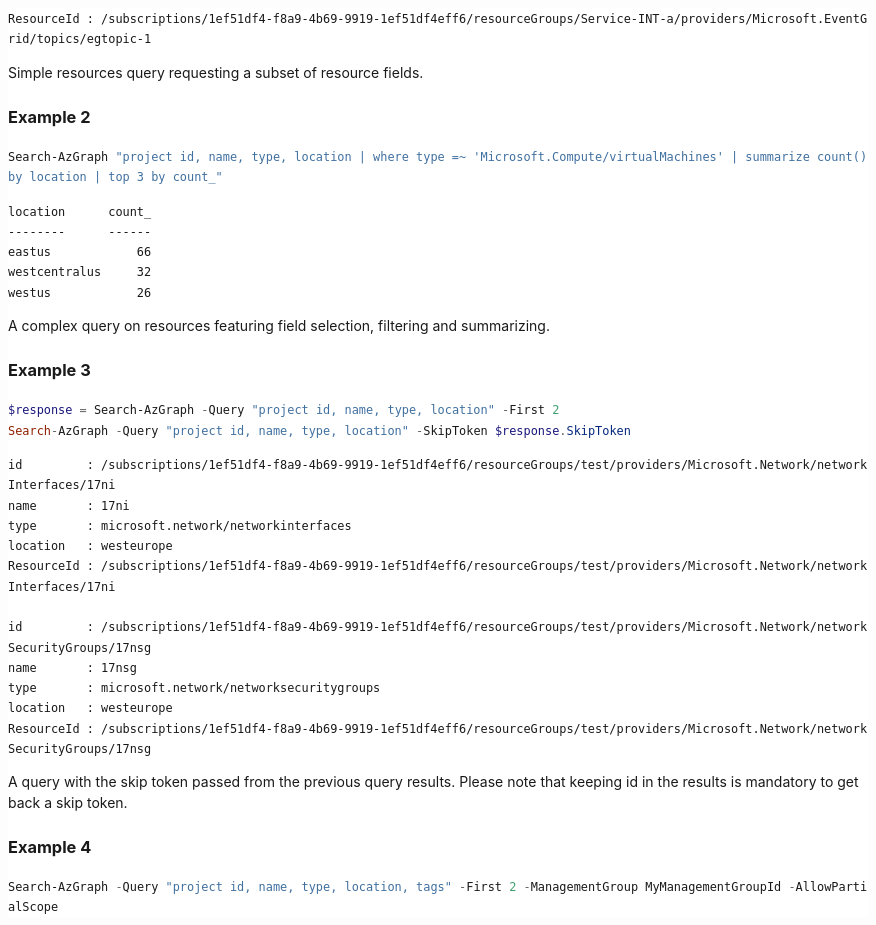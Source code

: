 ```output
ResourceId : /subscriptions/1ef51df4-f8a9-4b69-9919-1ef51df4eff6/resourceGroups/Service-INT-a/providers/Microsoft.EventGrid/topics/egtopic-1
```

Simple resources query requesting a subset of resource fields.

### Example 2
```powershell
Search-AzGraph "project id, name, type, location | where type =~ 'Microsoft.Compute/virtualMachines' | summarize count() by location | top 3 by count_"
```

```output
location      count_
--------      ------
eastus            66
westcentralus     32
westus            26
```

A complex query on resources featuring field selection, filtering and summarizing.

### Example 3
```powershell
$response = Search-AzGraph -Query "project id, name, type, location" -First 2
Search-AzGraph -Query "project id, name, type, location" -SkipToken $response.SkipToken
```

```output
id         : /subscriptions/1ef51df4-f8a9-4b69-9919-1ef51df4eff6/resourceGroups/test/providers/Microsoft.Network/networkInterfaces/17ni
name       : 17ni
type       : microsoft.network/networkinterfaces
location   : westeurope
ResourceId : /subscriptions/1ef51df4-f8a9-4b69-9919-1ef51df4eff6/resourceGroups/test/providers/Microsoft.Network/networkInterfaces/17ni

id         : /subscriptions/1ef51df4-f8a9-4b69-9919-1ef51df4eff6/resourceGroups/test/providers/Microsoft.Network/networkSecurityGroups/17nsg
name       : 17nsg
type       : microsoft.network/networksecuritygroups
location   : westeurope
ResourceId : /subscriptions/1ef51df4-f8a9-4b69-9919-1ef51df4eff6/resourceGroups/test/providers/Microsoft.Network/networkSecurityGroups/17nsg
```

A query with the skip token passed from the previous query results. Please note that keeping id in the results is mandatory to get back a skip token.

### Example 4
```powershell
Search-AzGraph -Query "project id, name, type, location, tags" -First 2 -ManagementGroup MyManagementGroupId -AllowPartialScope
```
